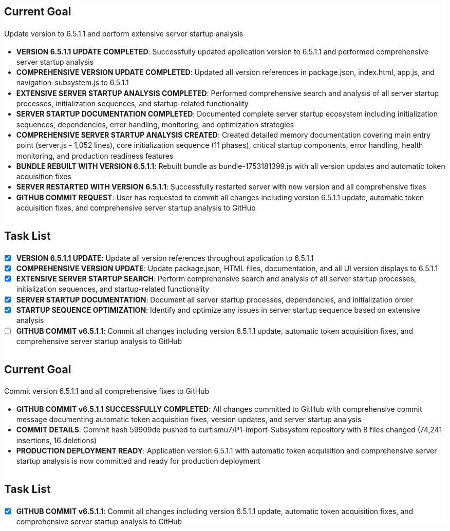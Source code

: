 ## Current Goal
Update version to 6.5.1.1 and perform extensive server startup analysis

- **VERSION 6.5.1.1 UPDATE COMPLETED**: Successfully updated application version to 6.5.1.1 and performed comprehensive server startup analysis
- **COMPREHENSIVE VERSION UPDATE COMPLETED**: Updated all version references in package.json, index.html, app.js, and navigation-subsystem.js to 6.5.1.1
- **EXTENSIVE SERVER STARTUP ANALYSIS COMPLETED**: Performed comprehensive search and analysis of all server startup processes, initialization sequences, and startup-related functionality
- **SERVER STARTUP DOCUMENTATION COMPLETED**: Documented complete server startup ecosystem including initialization sequences, dependencies, error handling, monitoring, and optimization strategies
- **COMPREHENSIVE SERVER STARTUP ANALYSIS CREATED**: Created detailed memory documentation covering main entry point (server.js - 1,052 lines), core initialization sequence (11 phases), critical startup components, error handling, health monitoring, and production readiness features
- **BUNDLE REBUILT WITH VERSION 6.5.1.1**: Rebuilt bundle as bundle-1753181399.js with all version updates and automatic token acquisition fixes
- **SERVER RESTARTED WITH VERSION 6.5.1.1**: Successfully restarted server with new version and all comprehensive fixes
- **GITHUB COMMIT REQUEST**: User has requested to commit all changes including version 6.5.1.1 update, automatic token acquisition fixes, and comprehensive server startup analysis to GitHub

## Task List
- [x] **VERSION 6.5.1.1 UPDATE**: Update all version references throughout application to 6.5.1.1
- [x] **COMPREHENSIVE VERSION UPDATE**: Update package.json, HTML files, documentation, and all UI version displays to 6.5.1.1
- [x] **EXTENSIVE SERVER STARTUP SEARCH**: Perform comprehensive search and analysis of all server startup processes, initialization sequences, and startup-related functionality
- [x] **SERVER STARTUP DOCUMENTATION**: Document all server startup processes, dependencies, and initialization order
- [x] **STARTUP SEQUENCE OPTIMIZATION**: Identify and optimize any issues in server startup sequence based on extensive analysis
- [ ] **GITHUB COMMIT v6.5.1.1**: Commit all changes including version 6.5.1.1 update, automatic token acquisition fixes, and comprehensive server startup analysis to GitHub

## Current Goal
Commit version 6.5.1.1 and all comprehensive fixes to GitHub

- **GITHUB COMMIT v6.5.1.1 SUCCESSFULLY COMPLETED**: All changes committed to GitHub with comprehensive commit message documenting automatic token acquisition fixes, version updates, and server startup analysis
- **COMMIT DETAILS**: Commit hash 59909de pushed to curtismu7/P1-import-Subsystem repository with 8 files changed (74,241 insertions, 16 deletions)
- **PRODUCTION DEPLOYMENT READY**: Application version 6.5.1.1 with automatic token acquisition and comprehensive server startup analysis is now committed and ready for production deployment

## Task List
- [x] **GITHUB COMMIT v6.5.1.1**: Commit all changes including version 6.5.1.1 update, automatic token acquisition fixes, and comprehensive server startup analysis to GitHub
